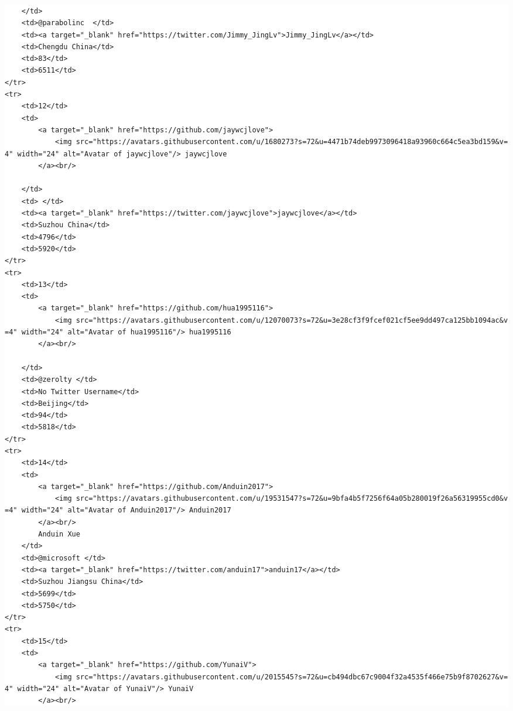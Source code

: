 		</td>
		<td>@parabolinc  </td>
		<td><a target="_blank" href="https://twitter.com/Jimmy_JingLv">Jimmy_JingLv</a></td>
		<td>Chengdu China</td>
		<td>83</td>
		<td>6511</td>
	</tr>
	<tr>
		<td>12</td>
		<td>
			<a target="_blank" href="https://github.com/jaywcjlove">
				<img src="https://avatars.githubusercontent.com/u/1680273?s=72&u=4471b74deb9973096418a93960c664c5ea3bd159&v=4" width="24" alt="Avatar of jaywcjlove"/> jaywcjlove
			</a><br/>
			
		</td>
		<td> </td>
		<td><a target="_blank" href="https://twitter.com/jaywcjlove">jaywcjlove</a></td>
		<td>Suzhou China</td>
		<td>4796</td>
		<td>5920</td>
	</tr>
	<tr>
		<td>13</td>
		<td>
			<a target="_blank" href="https://github.com/hua1995116">
				<img src="https://avatars.githubusercontent.com/u/12070073?s=72&u=3e28cf3f9fcef021cf5ee9dd497ca125bb1094ac&v=4" width="24" alt="Avatar of hua1995116"/> hua1995116
			</a><br/>
			
		</td>
		<td>@zerolty </td>
		<td>No Twitter Username</td>
		<td>Beijing</td>
		<td>94</td>
		<td>5818</td>
	</tr>
	<tr>
		<td>14</td>
		<td>
			<a target="_blank" href="https://github.com/Anduin2017">
				<img src="https://avatars.githubusercontent.com/u/19531547?s=72&u=9bfa4b5f7256f64a05b280019f26a56319955cd0&v=4" width="24" alt="Avatar of Anduin2017"/> Anduin2017
			</a><br/>
			Anduin Xue
		</td>
		<td>@microsoft </td>
		<td><a target="_blank" href="https://twitter.com/anduin17">anduin17</a></td>
		<td>Suzhou Jiangsu China</td>
		<td>5699</td>
		<td>5750</td>
	</tr>
	<tr>
		<td>15</td>
		<td>
			<a target="_blank" href="https://github.com/YunaiV">
				<img src="https://avatars.githubusercontent.com/u/2015545?s=72&u=cb494dbc67c9004f32a4535f466e75b9f8702627&v=4" width="24" alt="Avatar of YunaiV"/> YunaiV
			</a><br/>
			